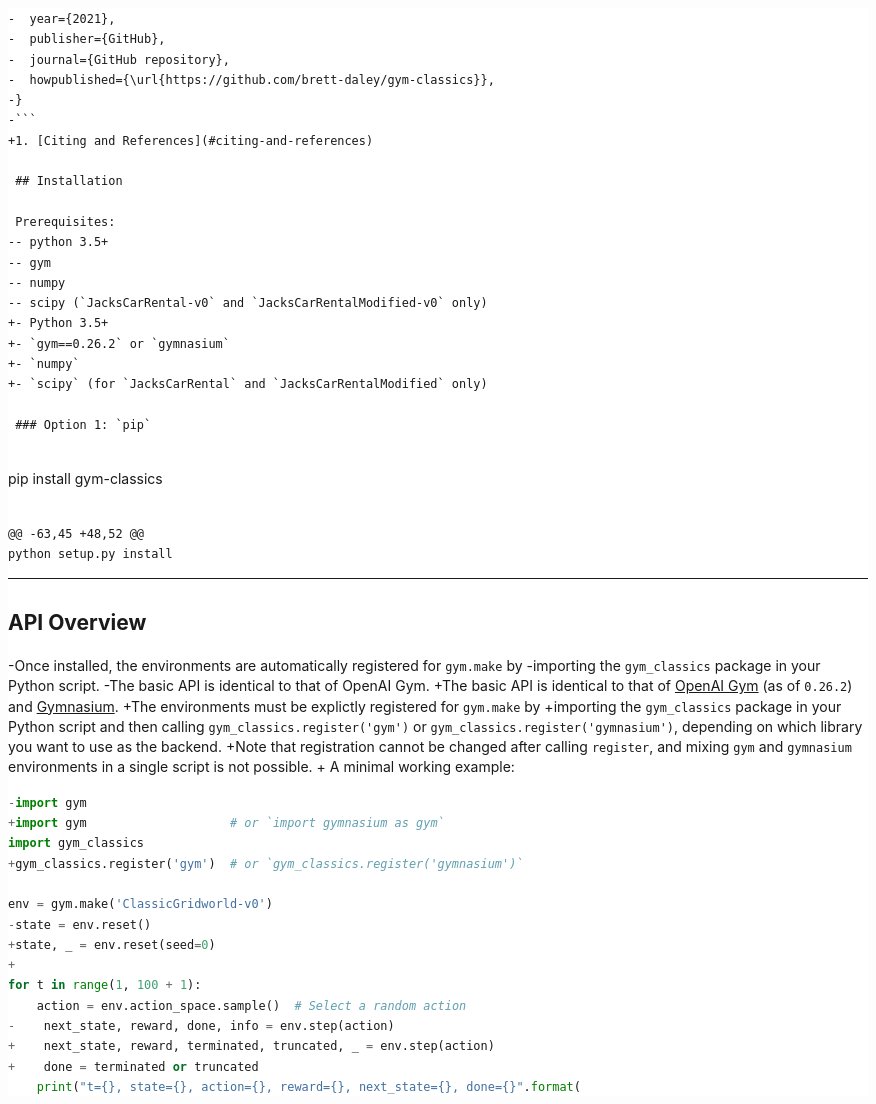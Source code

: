 ```
-  year={2021},
-  publisher={GitHub},
-  journal={GitHub repository},
-  howpublished={\url{https://github.com/brett-daley/gym-classics}},
-}
-```
+1. [Citing and References](#citing-and-references)
 
 ## Installation
 
 Prerequisites:
-- python 3.5+
-- gym
-- numpy
-- scipy (`JacksCarRental-v0` and `JacksCarRentalModified-v0` only)
+- Python 3.5+
+- `gym==0.26.2` or `gymnasium`
+- `numpy`
+- `scipy` (for `JacksCarRental` and `JacksCarRentalModified` only)
 
 ### Option 1: `pip`
 
 ```
 pip install gym-classics
 ```
 
@@ -63,45 +48,52 @@
 python setup.py install
 ```
 
 ---
 
 ## API Overview
 
-Once installed, the environments are automatically registered for `gym.make` by
-importing the `gym_classics` package in your Python script.
-The basic API is identical to that of OpenAI Gym.
+The basic API is identical to that of [OpenAI Gym](https://www.gymlibrary.dev/) (as of `0.26.2`) and [Gymnasium](https://gymnasium.farama.org/).
+The environments must be explictly registered for `gym.make` by
+importing the `gym_classics` package in your Python script and then calling `gym_classics.register('gym')` or `gym_classics.register('gymnasium')`, depending on which library you want to use as the backend.
+Note that registration cannot be changed after calling `register`, and mixing `gym` and `gymnasium` environments in a single script is not possible.
+
 A minimal working example:
 
 ```python
-import gym
+import gym                    # or `import gymnasium as gym`
 import gym_classics
+gym_classics.register('gym')  # or `gym_classics.register('gymnasium')`
 
 env = gym.make('ClassicGridworld-v0')
-state = env.reset()
+state, _ = env.reset(seed=0)
+
 for t in range(1, 100 + 1):
     action = env.action_space.sample()  # Select a random action
-    next_state, reward, done, info = env.step(action)
+    next_state, reward, terminated, truncated, _ = env.step(action)
+    done = terminated or truncated
     print("t={}, state={}, action={}, reward={}, next_state={}, done={}".format(
 ```